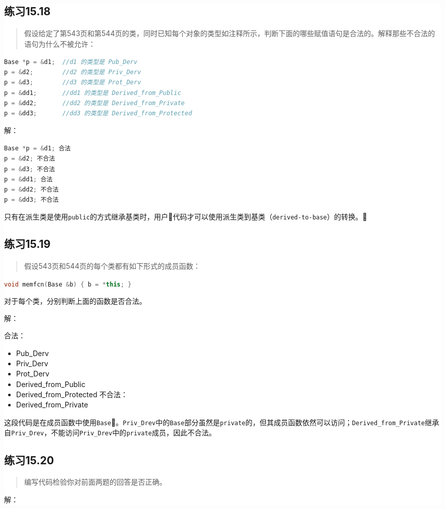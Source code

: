 ## 练习15.18

> 假设给定了第543页和第544页的类，同时已知每个对象的类型如注释所示，判断下面的哪些赋值语句是合法的。解释那些不合法的语句为什么不被允许：

```cpp
Base *p = &d1;  //d1 的类型是 Pub_Derv
p = &d2;		//d2 的类型是 Priv_Derv
p = &d3;		//d3 的类型是 Prot_Derv
p = &dd1;		//dd1 的类型是 Derived_from_Public	
p = &dd2;		//dd2 的类型是 Derived_from_Private
p = &dd3;		//dd3 的类型是 Derived_from_Protected
```

解：

```cpp
Base *p = &d1; 合法
p = &d2; 不合法
p = &d3; 不合法
p = &dd1; 合法
p = &dd2; 不合法
p = &dd3; 不合法
```

只有在派生类是使用`public`的方式继承基类时，用户代码才可以使用派生类到基类（`derived-to-base`）的转换。

## 练习15.19

> 假设543页和544页的每个类都有如下形式的成员函数：

```cpp
void memfcn(Base &b) { b = *this; }
```

对于每个类，分别判断上面的函数是否合法。

解：

合法：
* Pub_Derv
* Priv_Derv
* Prot_Derv
* Derived_from_Public
* Derived_from_Protected
不合法：
* Derived_from_Private

这段代码是在成员函数中使用`Base`。`Priv_Drev`中的`Base`部分虽然是`private`的，但其成员函数依然可以访问；`Derived_from_Private`继承自`Priv_Drev`，不能访问`Priv_Drev`中的`private`成员，因此不合法。

## 练习15.20

> 编写代码检验你对前面两题的回答是否正确。

解：
